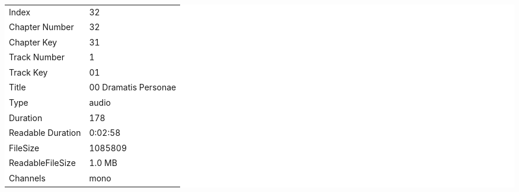 |  |  |
| - | - |
| Index | 32 |
| Chapter Number | 32 |
| Chapter Key | 31 |
| Track Number | 1 |
| Track Key | 01 |
| Title | 00 Dramatis Personae |
| Type | audio |
| Duration | 178 |
| Readable Duration | 0:02:58 |
| FileSize | 1085809 |
| ReadableFileSize | 1.0 MB |
| Channels | mono |

